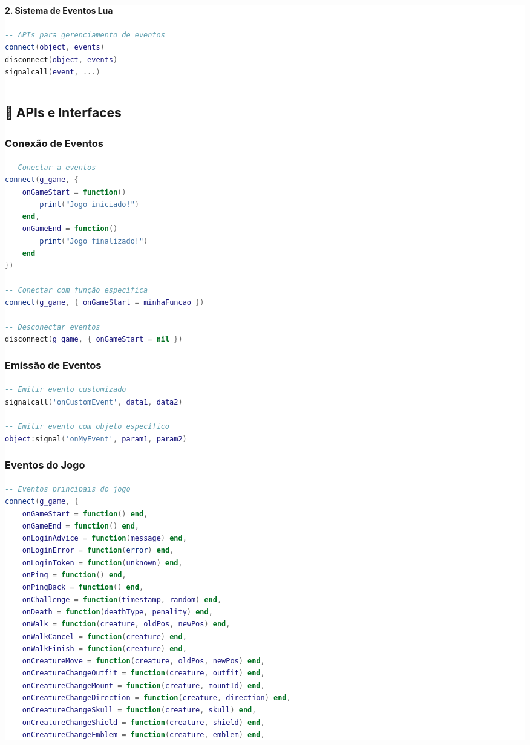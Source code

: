 #### **2. Sistema de Eventos Lua**
```lua
-- APIs para gerenciamento de eventos
connect(object, events)
disconnect(object, events)
signalcall(event, ...)
```

---

## 🔧 **APIs e Interfaces**

### **Conexão de Eventos**
```lua
-- Conectar a eventos
connect(g_game, { 
    onGameStart = function()
        print("Jogo iniciado!")
    end,
    onGameEnd = function()
        print("Jogo finalizado!")
    end
})

-- Conectar com função específica
connect(g_game, { onGameStart = minhaFuncao })

-- Desconectar eventos
disconnect(g_game, { onGameStart = nil })
```

### **Emissão de Eventos**
```lua
-- Emitir evento customizado
signalcall('onCustomEvent', data1, data2)

-- Emitir evento com objeto específico
object:signal('onMyEvent', param1, param2)
```

### **Eventos do Jogo**
```lua
-- Eventos principais do jogo
connect(g_game, {
    onGameStart = function() end,
    onGameEnd = function() end,
    onLoginAdvice = function(message) end,
    onLoginError = function(error) end,
    onLoginToken = function(unknown) end,
    onPing = function() end,
    onPingBack = function() end,
    onChallenge = function(timestamp, random) end,
    onDeath = function(deathType, penality) end,
    onWalk = function(creature, oldPos, newPos) end,
    onWalkCancel = function(creature) end,
    onWalkFinish = function(creature) end,
    onCreatureMove = function(creature, oldPos, newPos) end,
    onCreatureChangeOutfit = function(creature, outfit) end,
    onCreatureChangeMount = function(creature, mountId) end,
    onCreatureChangeDirection = function(creature, direction) end,
    onCreatureChangeSkull = function(creature, skull) end,
    onCreatureChangeShield = function(creature, shield) end,
    onCreatureChangeEmblem = function(creature, emblem) end,
```